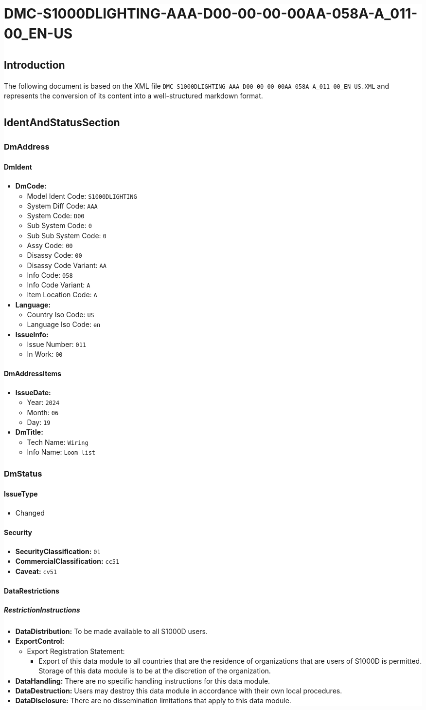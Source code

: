 # DMC-S1000DLIGHTING-AAA-D00-00-00-00AA-058A-A_011-00_EN-US
## Introduction
The following document is based on the XML file `DMC-S1000DLIGHTING-AAA-D00-00-00-00AA-058A-A_011-00_EN-US.XML` and represents the conversion of its content into a well-structured markdown format.

## IdentAndStatusSection
### DmAddress
#### DmIdent
* **DmCode:**
	+ Model Ident Code: `S1000DLIGHTING`
	+ System Diff Code: `AAA`
	+ System Code: `D00`
	+ Sub System Code: `0`
	+ Sub Sub System Code: `0`
	+ Assy Code: `00`
	+ Disassy Code: `00`
	+ Disassy Code Variant: `AA`
	+ Info Code: `058`
	+ Info Code Variant: `A`
	+ Item Location Code: `A`
* **Language:**
	+ Country Iso Code: `US`
	+ Language Iso Code: `en`
* **IssueInfo:**
	+ Issue Number: `011`
	+ In Work: `00`

#### DmAddressItems
* **IssueDate:**
	+ Year: `2024`
	+ Month: `06`
	+ Day: `19`
* **DmTitle:**
	+ Tech Name: `Wiring`
	+ Info Name: `Loom list`

### DmStatus
#### IssueType
* Changed

#### Security
* **SecurityClassification:** `01`
* **CommercialClassification:** `cc51`
* **Caveat:** `cv51`

#### DataRestrictions
##### RestrictionInstructions
* **DataDistribution:** To be made available to all S1000D users.
* **ExportControl:**
	+ Export Registration Statement:
		- Export of this data module to all countries that are the residence of organizations that are users of S1000D is permitted. Storage of this data module is to be at the discretion of the organization.
* **DataHandling:** There are no specific handling instructions for this data module.
* **DataDestruction:** Users may destroy this data module in accordance with their own local procedures.
* **DataDisclosure:** There are no dissemination limitations that apply to this data module.
